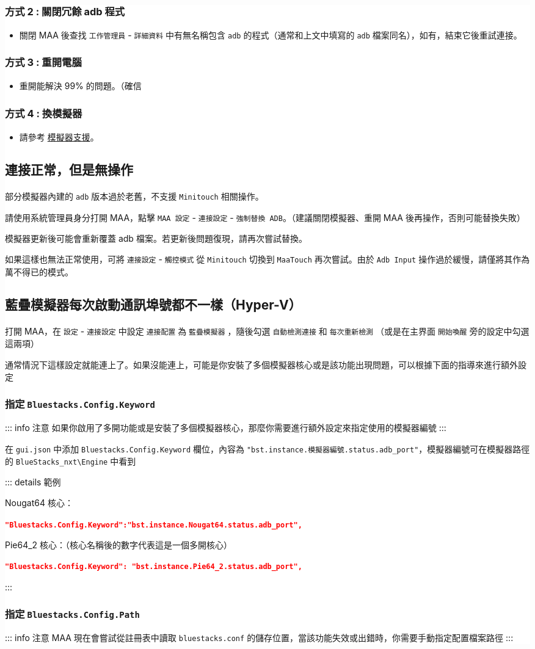 ### 方式 2 : 關閉冗餘 adb 程式

- 關閉 MAA 後查找 `工作管理員` - `詳細資料` 中有無名稱包含 `adb` 的程式（通常和上文中填寫的 `adb` 檔案同名），如有，結束它後重試連接。

### 方式 3 : 重開電腦

- 重開能解決 99% 的問題。（確信

### 方式 4 : 換模擬器

- 請參考 [模擬器支援](1.3-模擬器支援.md)。

## 連接正常，但是無操作

部分模擬器內建的 `adb` 版本過於老舊，不支援 `Minitouch` 相關操作。

請使用系統管理員身分打開 MAA，點擊 `MAA 設定` - `連接設定` - `強制替換 ADB`。（建議關閉模擬器、重開 MAA 後再操作，否則可能替換失敗）

模擬器更新後可能會重新覆蓋 adb 檔案。若更新後問題復現，請再次嘗試替換。

如果這樣也無法正常使用，可將 `連接設定` - `觸控模式` 從 `Minitouch` 切換到 `MaaTouch` 再次嘗試。由於 `Adb Input` 操作過於緩慢，請僅將其作為萬不得已的模式。

## 藍疊模擬器每次啟動通訊埠號都不一樣（Hyper-V）

打開 MAA，在 `設定` - `連接設定` 中設定 `連接配置` 為 `藍疊模擬器` ，隨後勾選 `自動檢測連接` 和 `每次重新檢測` （或是在主界面 `開始喚醒` 旁的設定中勾選這兩項）

通常情況下這樣設定就能連上了。如果沒能連上，可能是你安裝了多個模擬器核心或是該功能出現問題，可以根據下面的指導來進行額外設定

### 指定 `Bluestacks.Config.Keyword`

::: info 注意
如果你啟用了多開功能或是安裝了多個模擬器核心，那麼你需要進行額外設定來指定使用的模擬器編號
:::

在 `gui.json` 中添加 `Bluestacks.Config.Keyword` 欄位，內容為 `"bst.instance.模擬器編號.status.adb_port"`，模擬器編號可在模擬器路徑的 `BlueStacks_nxt\Engine` 中看到

::: details 範例

Nougat64 核心：

```json
"Bluestacks.Config.Keyword":"bst.instance.Nougat64.status.adb_port",
```

Pie64_2 核心：（核心名稱後的數字代表這是一個多開核心）

```json
"Bluestacks.Config.Keyword": "bst.instance.Pie64_2.status.adb_port",
```

:::

### 指定 `Bluestacks.Config.Path`

::: info 注意
MAA 現在會嘗試從註冊表中讀取 `bluestacks.conf` 的儲存位置，當該功能失效或出錯時，你需要手動指定配置檔案路徑
:::
